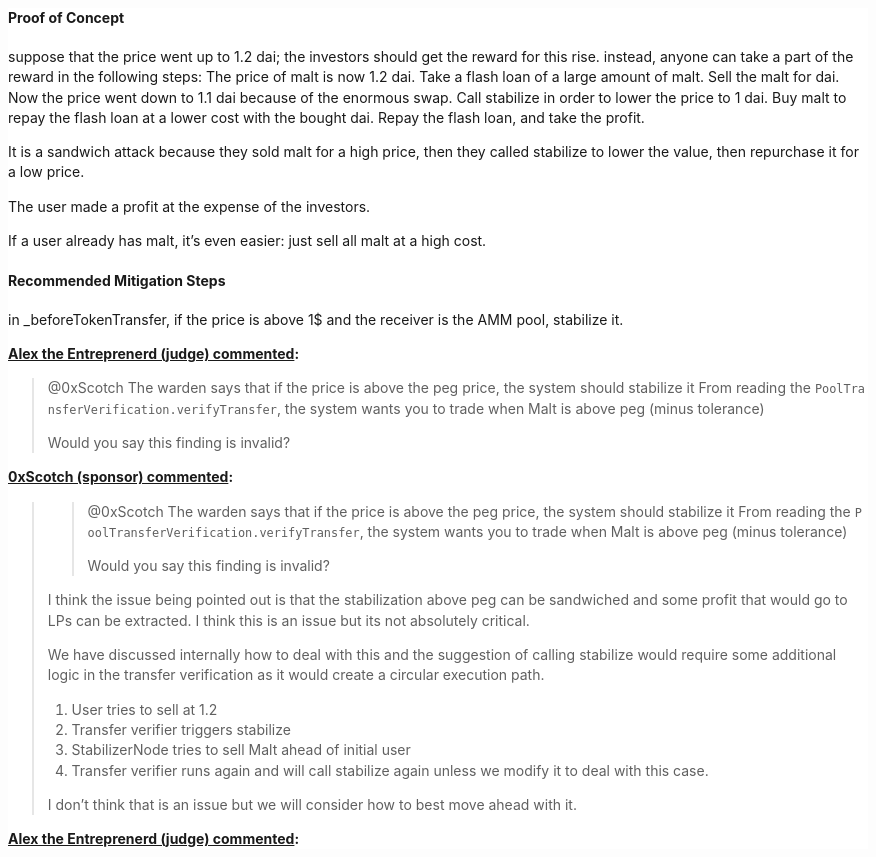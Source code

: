 #### [](#proof-of-concept-10)Proof of Concept

suppose that the price went up to 1.2 dai; the investors should get the reward for this rise. instead, anyone can take a part of the reward in the following steps: The price of malt is now 1.2 dai. Take a flash loan of a large amount of malt. Sell the malt for dai. Now the price went down to 1.1 dai because of the enormous swap. Call stabilize in order to lower the price to 1 dai. Buy malt to repay the flash loan at a lower cost with the bought dai. Repay the flash loan, and take the profit.

It is a sandwich attack because they sold malt for a high price, then they called stabilize to lower the value, then repurchase it for a low price.

The user made a profit at the expense of the investors.

If a user already has malt, it’s even easier: just sell all malt at a high cost.

#### [](#recommended-mitigation-steps-14)Recommended Mitigation Steps

in \_beforeTokenTransfer, if the price is above 1$ and the receiver is the AMM pool, stabilize it.

**[Alex the Entreprenerd (judge) commented](https://github.com/code-423n4/2021-11-malt-findings/issues/56#issuecomment-1010442853):**

> @0xScotch The warden says that if the price is above the peg price, the system should stabilize it From reading the `PoolTransferVerification.verifyTransfer`, the system wants you to trade when Malt is above peg (minus tolerance)
> 
> Would you say this finding is invalid?

**[0xScotch (sponsor) commented](https://github.com/code-423n4/2021-11-malt-findings/issues/56#issuecomment-1019287914):**

> > @0xScotch The warden says that if the price is above the peg price, the system should stabilize it From reading the `PoolTransferVerification.verifyTransfer`, the system wants you to trade when Malt is above peg (minus tolerance)
> > 
> > Would you say this finding is invalid?
> 
> I think the issue being pointed out is that the stabilization above peg can be sandwiched and some profit that would go to LPs can be extracted. I think this is an issue but its not absolutely critical.
> 
> We have discussed internally how to deal with this and the suggestion of calling stabilize would require some additional logic in the transfer verification as it would create a circular execution path.
> 
> 1.  User tries to sell at 1.2
> 2.  Transfer verifier triggers stabilize
> 3.  StabilizerNode tries to sell Malt ahead of initial user
> 4.  Transfer verifier runs again and will call stabilize again unless we modify it to deal with this case.
> 
> I don’t think that is an issue but we will consider how to best move ahead with it.

**[Alex the Entreprenerd (judge) commented](https://github.com/code-423n4/2021-11-malt-findings/issues/56#issuecomment-1019511028):**
